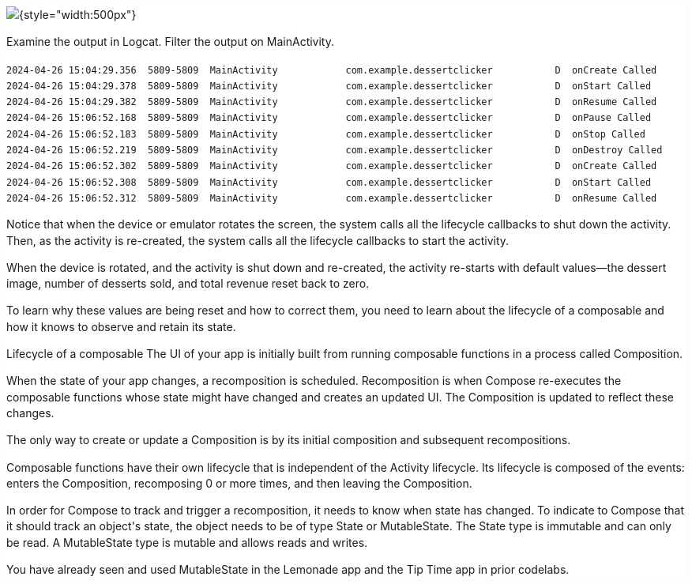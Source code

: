 ![](https://developer.android.com/static/codelabs/basic-android-kotlin-compose-activity-lifecycle/img/11c9d83a11651608_856.png){style="width:500px"}

Examine the output in Logcat. Filter the output on MainActivity.

```
2024-04-26 15:04:29.356  5809-5809  MainActivity            com.example.dessertclicker           D  onCreate Called
2024-04-26 15:04:29.378  5809-5809  MainActivity            com.example.dessertclicker           D  onStart Called
2024-04-26 15:04:29.382  5809-5809  MainActivity            com.example.dessertclicker           D  onResume Called
2024-04-26 15:06:52.168  5809-5809  MainActivity            com.example.dessertclicker           D  onPause Called
2024-04-26 15:06:52.183  5809-5809  MainActivity            com.example.dessertclicker           D  onStop Called
2024-04-26 15:06:52.219  5809-5809  MainActivity            com.example.dessertclicker           D  onDestroy Called
2024-04-26 15:06:52.302  5809-5809  MainActivity            com.example.dessertclicker           D  onCreate Called
2024-04-26 15:06:52.308  5809-5809  MainActivity            com.example.dessertclicker           D  onStart Called
2024-04-26 15:06:52.312  5809-5809  MainActivity            com.example.dessertclicker           D  onResume Called
```

Notice that when the device or emulator rotates the screen, the system calls all the lifecycle callbacks to shut down the activity. Then, as the activity is re-created, the system calls all the lifecycle callbacks to start the activity.

When the device is rotated, and the activity is shut down and re-created, the activity re-starts with default values—the dessert image, number of desserts sold, and total revenue reset back to zero.

To learn why these values are being reset and how to correct them, you need to learn about the lifecycle of a composable and how it knows to observe and retain its state.

Lifecycle of a composable
The UI of your app is initially built from running composable functions in a process called Composition.

When the state of your app changes, a recomposition is scheduled. Recomposition is when Compose re-executes the composable functions whose state might have changed and creates an updated UI. The Composition is updated to reflect these changes.

The only way to create or update a Composition is by its initial composition and subsequent recompositions.

Composable functions have their own lifecycle that is independent of the Activity lifecycle. Its lifecycle is composed of the events: enters the Composition, recomposing 0 or more times, and then leaving the Composition.

In order for Compose to track and trigger a recomposition, it needs to know when state has changed. To indicate to Compose that it should track an object's state, the object needs to be of type State or MutableState. The State type is immutable and can only be read. A MutableState type is mutable and allows reads and writes.

You have already seen and used MutableState in the Lemonade app and the Tip Time app in prior codelabs.
